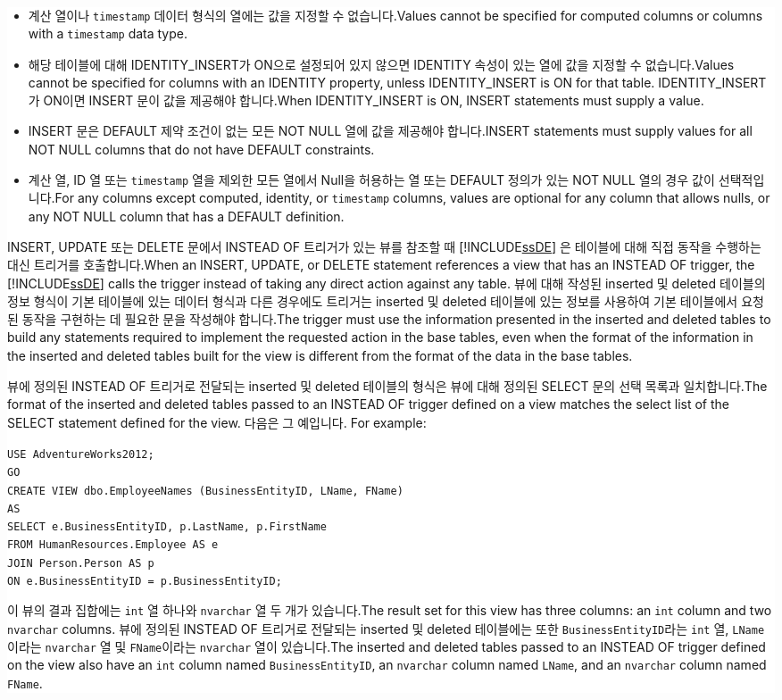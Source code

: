 -   <span data-ttu-id="8d37e-140">계산 열이나 `timestamp` 데이터 형식의 열에는 값을 지정할 수 없습니다.</span><span class="sxs-lookup"><span data-stu-id="8d37e-140">Values cannot be specified for computed columns or columns with a `timestamp` data type.</span></span>  
  
-   <span data-ttu-id="8d37e-141">해당 테이블에 대해 IDENTITY_INSERT가 ON으로 설정되어 있지 않으면 IDENTITY 속성이 있는 열에 값을 지정할 수 없습니다.</span><span class="sxs-lookup"><span data-stu-id="8d37e-141">Values cannot be specified for columns with an IDENTITY property, unless IDENTITY_INSERT is ON for that table.</span></span> <span data-ttu-id="8d37e-142">IDENTITY_INSERT가 ON이면 INSERT 문이 값을 제공해야 합니다.</span><span class="sxs-lookup"><span data-stu-id="8d37e-142">When IDENTITY_INSERT is ON, INSERT statements must supply a value.</span></span>  
  
-   <span data-ttu-id="8d37e-143">INSERT 문은 DEFAULT 제약 조건이 없는 모든 NOT NULL 열에 값을 제공해야 합니다.</span><span class="sxs-lookup"><span data-stu-id="8d37e-143">INSERT statements must supply values for all NOT NULL columns that do not have DEFAULT constraints.</span></span>  
  
-   <span data-ttu-id="8d37e-144">계산 열, ID 열 또는 `timestamp` 열을 제외한 모든 열에서 Null을 허용하는 열 또는 DEFAULT 정의가 있는 NOT NULL 열의 경우 값이 선택적입니다.</span><span class="sxs-lookup"><span data-stu-id="8d37e-144">For any columns except computed, identity, or `timestamp` columns, values are optional for any column that allows nulls, or any NOT NULL column that has a DEFAULT definition.</span></span>  
  
 <span data-ttu-id="8d37e-145">INSERT, UPDATE 또는 DELETE 문에서 INSTEAD OF 트리거가 있는 뷰를 참조할 때 [!INCLUDE[ssDE](../../includes/ssde-md.md)] 은 테이블에 대해 직접 동작을 수행하는 대신 트리거를 호출합니다.</span><span class="sxs-lookup"><span data-stu-id="8d37e-145">When an INSERT, UPDATE, or DELETE statement references a view that has an INSTEAD OF trigger, the [!INCLUDE[ssDE](../../includes/ssde-md.md)] calls the trigger instead of taking any direct action against any table.</span></span> <span data-ttu-id="8d37e-146">뷰에 대해 작성된 inserted 및 deleted 테이블의 정보 형식이 기본 테이블에 있는 데이터 형식과 다른 경우에도 트리거는 inserted 및 deleted 테이블에 있는 정보를 사용하여 기본 테이블에서 요청된 동작을 구현하는 데 필요한 문을 작성해야 합니다.</span><span class="sxs-lookup"><span data-stu-id="8d37e-146">The trigger must use the information presented in the inserted and deleted tables to build any statements required to implement the requested action in the base tables, even when the format of the information in the inserted and deleted tables built for the view is different from the format of the data in the base tables.</span></span>  
  
 <span data-ttu-id="8d37e-147">뷰에 정의된 INSTEAD OF 트리거로 전달되는 inserted 및 deleted 테이블의 형식은 뷰에 대해 정의된 SELECT 문의 선택 목록과 일치합니다.</span><span class="sxs-lookup"><span data-stu-id="8d37e-147">The format of the inserted and deleted tables passed to an INSTEAD OF trigger defined on a view matches the select list of the SELECT statement defined for the view.</span></span> <span data-ttu-id="8d37e-148">다음은 그 예입니다. </span><span class="sxs-lookup"><span data-stu-id="8d37e-148">For example:</span></span>  
  
```  
USE AdventureWorks2012;  
GO  
CREATE VIEW dbo.EmployeeNames (BusinessEntityID, LName, FName)  
AS  
SELECT e.BusinessEntityID, p.LastName, p.FirstName  
FROM HumanResources.Employee AS e   
JOIN Person.Person AS p  
ON e.BusinessEntityID = p.BusinessEntityID;  
```  
  
 <span data-ttu-id="8d37e-149">이 뷰의 결과 집합에는 `int` 열 하나와 `nvarchar` 열 두 개가 있습니다.</span><span class="sxs-lookup"><span data-stu-id="8d37e-149">The result set for this view has three columns: an `int` column and two `nvarchar` columns.</span></span> <span data-ttu-id="8d37e-150">뷰에 정의된 INSTEAD OF 트리거로 전달되는 inserted 및 deleted 테이블에는 또한 `BusinessEntityID`라는 `int` 열, `LName`이라는 `nvarchar` 열 및 `FName`이라는 `nvarchar` 열이 있습니다.</span><span class="sxs-lookup"><span data-stu-id="8d37e-150">The inserted and deleted tables passed to an INSTEAD OF trigger defined on the view also have an `int` column named `BusinessEntityID`, an `nvarchar` column named `LName`, and an `nvarchar` column named `FName`.</span></span>  
  